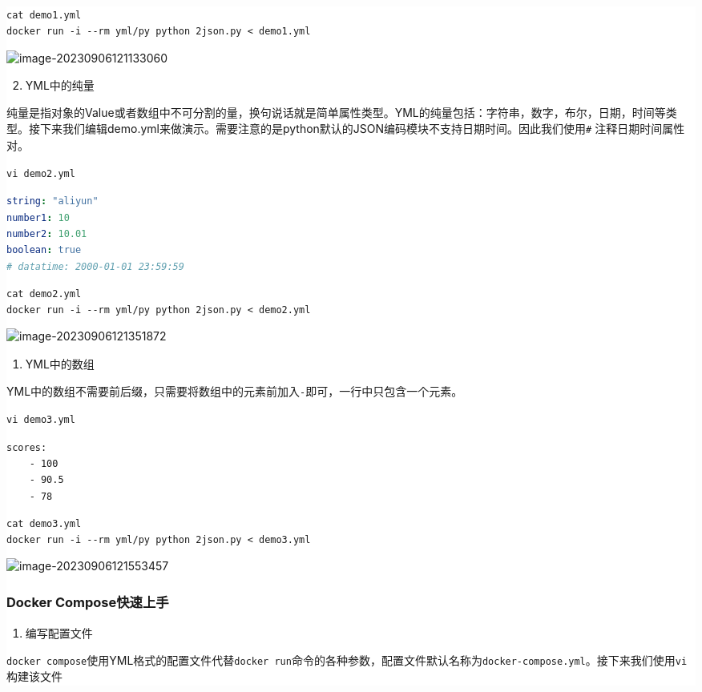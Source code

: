 ```shell
cat demo1.yml
docker run -i --rm yml/py python 2json.py < demo1.yml 
```

![image-20230906121133060](https://raw.githubusercontent.com/Lunaticsky-tql/blog_articles/main/%E6%B7%B1%E5%85%A5%E6%B5%85%E5%87%BADocker%E5%BA%94%E7%94%A8-Docker%20Compose%E5%AE%9E%E6%88%98/20230906141349874042_518_image-20230906121133060.png)

2. YML中的纯量

纯量是指对象的Value或者数组中不可分割的量，换句说话就是简单属性类型。YML的纯量包括：字符串，数字，布尔，日期，时间等类型。接下来我们编辑demo.yml来做演示。需要注意的是python默认的JSON编码模块不支持日期时间。因此我们使用`#` 注释日期时间属性对。

```shell
vi demo2.yml
```

```yaml
string: "aliyun"
number1: 10
number2: 10.01
boolean: true
# datatime: 2000-01-01 23:59:59   
```

```shell
cat demo2.yml
docker run -i --rm yml/py python 2json.py < demo2.yml
```

![image-20230906121351872](https://raw.githubusercontent.com/Lunaticsky-tql/blog_articles/main/%E6%B7%B1%E5%85%A5%E6%B5%85%E5%87%BADocker%E5%BA%94%E7%94%A8-Docker%20Compose%E5%AE%9E%E6%88%98/20230906141356359881_590_image-20230906121351872.png)

1. YML中的数组

YML中的数组不需要前后缀，只需要将数组中的元素前加入`-`即可，一行中只包含一个元素。

```shell
vi demo3.yml
```

```shell
scores: 
    - 100
    - 90.5
    - 78
```

```shell
cat demo3.yml
docker run -i --rm yml/py python 2json.py < demo3.yml
```

![image-20230906121553457](https://raw.githubusercontent.com/Lunaticsky-tql/blog_articles/main/%E6%B7%B1%E5%85%A5%E6%B5%85%E5%87%BADocker%E5%BA%94%E7%94%A8-Docker%20Compose%E5%AE%9E%E6%88%98/20230906141400821811_243_image-20230906121553457.png)

### Docker Compose快速上手

1. 编写配置文件

`docker compose`使用YML格式的配置文件代替`docker run`命令的各种参数，配置文件默认名称为`docker-compose.yml`。接下来我们使用`vi`构建该文件
